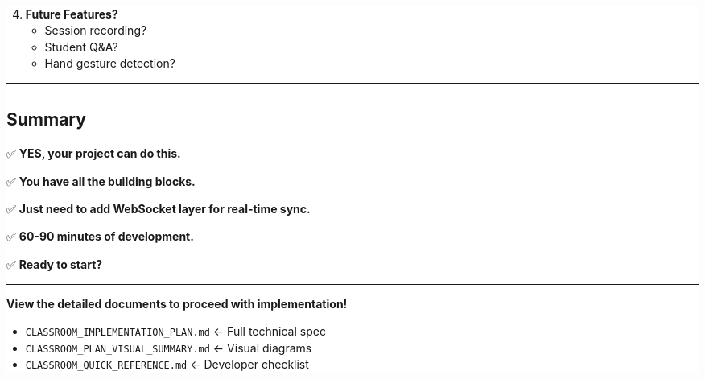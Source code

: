 4. **Future Features?**
   - Session recording?
   - Student Q&A?
   - Hand gesture detection?

---

## Summary

✅ **YES, your project can do this.**

✅ **You have all the building blocks.**

✅ **Just need to add WebSocket layer for real-time sync.**

✅ **60-90 minutes of development.**

✅ **Ready to start?**

---

**View the detailed documents to proceed with implementation!**

- `CLASSROOM_IMPLEMENTATION_PLAN.md` ← Full technical spec
- `CLASSROOM_PLAN_VISUAL_SUMMARY.md` ← Visual diagrams  
- `CLASSROOM_QUICK_REFERENCE.md` ← Developer checklist
